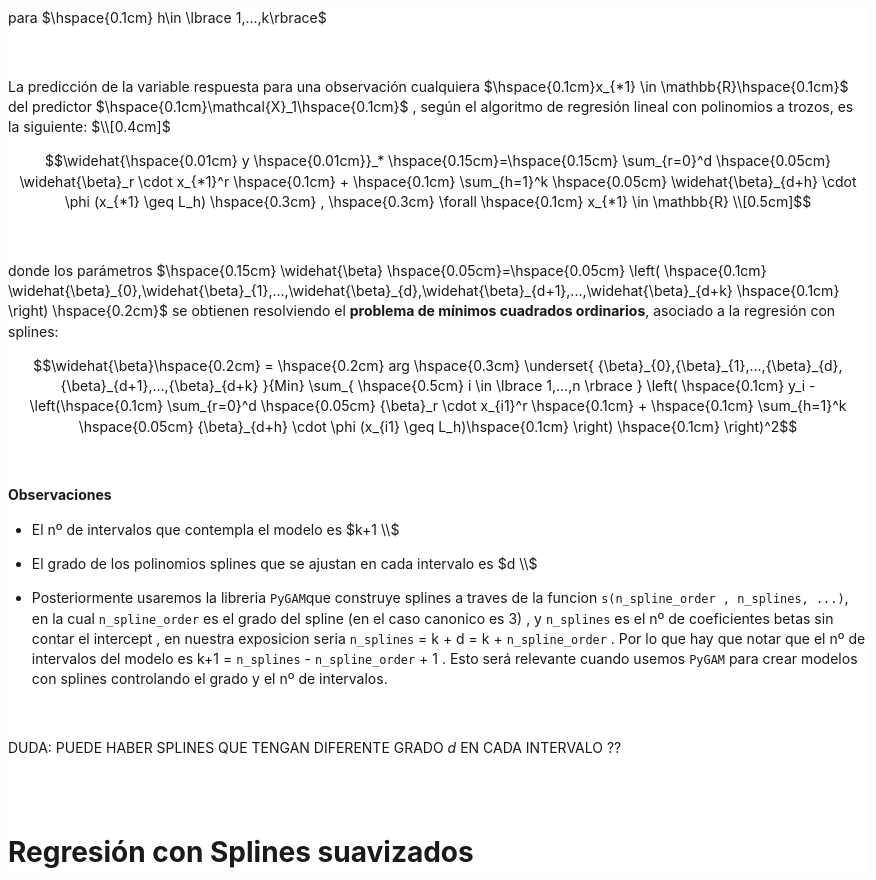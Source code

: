 para $\hspace{0.1cm} h\in \lbrace 1,...,k\rbrace$

<br>



La predicción de la variable respuesta para una observación cualquiera $\hspace{0.1cm}x_{*1} \in \mathbb{R}\hspace{0.1cm}$ del predictor $\hspace{0.1cm}\mathcal{X}_1\hspace{0.1cm}$ , según el algoritmo de regresión lineal con polinomios a trozos, es la siguiente: $\\[0.4cm]$



$$\widehat{\hspace{0.01cm} y \hspace{0.01cm}}_*  \hspace{0.15cm}=\hspace{0.15cm}
 \sum_{r=0}^d \hspace{0.05cm} \widehat{\beta}_r \cdot x_{*1}^r \hspace{0.1cm} + \hspace{0.1cm} \sum_{h=1}^k \hspace{0.05cm} \widehat{\beta}_{d+h} \cdot \phi (x_{*1} \geq L_h)
\hspace{0.3cm} , \hspace{0.3cm} \forall \hspace{0.1cm} x_{*1} \in \mathbb{R} \\[0.5cm]$$




<br>


donde los parámetros $\hspace{0.15cm} \widehat{\beta} \hspace{0.05cm}=\hspace{0.05cm} \left( \hspace{0.1cm} \widehat{\beta}_{0},\widehat{\beta}_{1},...,\widehat{\beta}_{d},\widehat{\beta}_{d+1},...,\widehat{\beta}_{d+k} \hspace{0.1cm} \right) \hspace{0.2cm}$ se obtienen resolviendo el **problema de mínimos cuadrados ordinarios**, asociado a la regresión con splines:



$$\widehat{\beta}\hspace{0.2cm} = \hspace{0.2cm} arg \hspace{0.3cm} \underset{ {\beta}_{0},{\beta}_{1},...,{\beta}_{d},{\beta}_{d+1},...,{\beta}_{d+k}  }{Min}  \sum_{ \hspace{0.5cm}  i \in \lbrace 1,...,n \rbrace }  \left(  \hspace{0.1cm} y_i - \left(\hspace{0.1cm} \sum_{r=0}^d \hspace{0.05cm} {\beta}_r \cdot x_{i1}^r \hspace{0.1cm} + \hspace{0.1cm} \sum_{h=1}^k \hspace{0.05cm} {\beta}_{d+h} \cdot \phi (x_{i1} \geq L_h)\hspace{0.1cm} \right) \hspace{0.1cm} \right)^2$$

<br>



**Observaciones**

- El nº de intervalos que contempla el modelo es $k+1 \\$

- El grado de los polinomios splines que se ajustan en cada intervalo es $d \\$

- Posteriormente usaremos la libreria `PyGAM`que construye splines a traves de la funcion `s(n_spline_order , n_splines, ...)`, en la cual `n_spline_order` es el grado del spline (en el caso canonico es 3) , y `n_splines` es el nº de coeficientes betas sin contar el intercept , en nuestra exposicion seria `n_splines` = k + d = k + `n_spline_order`  . Por lo que hay que notar que el nº de intervalos del modelo es k+1 = `n_splines` - `n_spline_order` + 1 . Esto será relevante cuando usemos `PyGAM` para crear modelos con splines controlando el grado y el nº de intervalos.


<br>


DUDA: PUEDE HABER SPLINES QUE TENGAN DIFERENTE GRADO $d$ EN CADA INTERVALO ??


<br>


# Regresión con Splines suavizados
